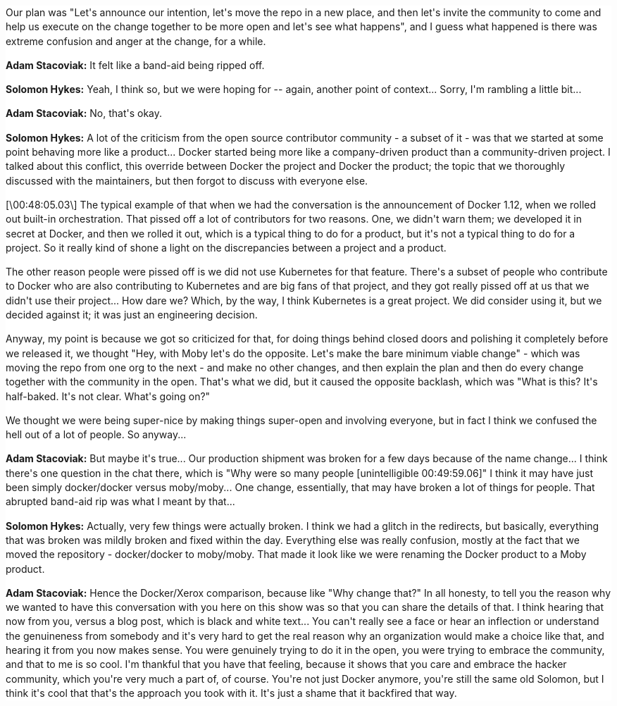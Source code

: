 Our plan was "Let's announce our intention, let's move the repo in a new place, and then let's invite the community to come and help us execute on the change together to be more open and let's see what happens", and I guess what happened is there was extreme confusion and anger at the change, for a while.

**Adam Stacoviak:** It felt like a band-aid being ripped off.

**Solomon Hykes:** Yeah, I think so, but we were hoping for -- again, another point of context... Sorry, I'm rambling a little bit...

**Adam Stacoviak:** No, that's okay.

**Solomon Hykes:** A lot of the criticism from the open source contributor community - a subset of it - was that we started at some point behaving more like a product... Docker started being more like a company-driven product than a community-driven project. I talked about this conflict, this override between Docker the project and Docker the product; the topic that we thoroughly discussed with the maintainers, but then forgot to discuss with everyone else.

\[\\00:48:05.03\\\] The typical example of that when we had the conversation is the announcement of Docker 1.12, when we rolled out built-in orchestration. That pissed off a lot of contributors for two reasons. One, we didn't warn them; we developed it in secret at Docker, and then we rolled it out, which is a typical thing to do for a product, but it's not a typical thing to do for a project. So it really kind of shone a light on the discrepancies between a project and a product.

The other reason people were pissed off is we did not use Kubernetes for that feature. There's a subset of people who contribute to Docker who are also contributing to Kubernetes and are big fans of that project, and they got really pissed off at us that we didn't use their project... How dare we? Which, by the way, I think Kubernetes is a great project. We did consider using it, but we decided against it; it was just an engineering decision.

Anyway, my point is because we got so criticized for that, for doing things behind closed doors and polishing it completely before we released it, we thought "Hey, with Moby let's do the opposite. Let's make the bare minimum viable change" - which was moving the repo from one org to the next - and make no other changes, and then explain the plan and then do every change together with the community in the open. That's what we did, but it caused the opposite backlash, which was "What is this? It's half-baked. It's not clear. What's going on?"

We thought we were being super-nice by making things super-open and involving everyone, but in fact I think we confused the hell out of a lot of people. So anyway...

**Adam Stacoviak:** But maybe it's true... Our production shipment was broken for a few days because of the name change... I think there's one question in the chat there, which is "Why were so many people \[unintelligible 00:49:59.06\]" I think it may have just been simply docker/docker versus moby/moby... One change, essentially, that may have broken a lot of things for people. That abrupted band-aid rip was what I meant by that...

**Solomon Hykes:** Actually, very few things were actually broken. I think we had a glitch in the redirects, but basically, everything that was broken was mildly broken and fixed within the day. Everything else was really confusion, mostly at the fact that we moved the repository - docker/docker to moby/moby. That made it look like we were renaming the Docker product to a Moby product.

**Adam Stacoviak:** Hence the Docker/Xerox comparison, because like "Why change that?" In all honesty, to tell you the reason why we wanted to have this conversation with you here on this show was so that you can share the details of that. I think hearing that now from you, versus a blog post, which is black and white text... You can't really see a face or hear an inflection or understand the genuineness from somebody and it's very hard to get the real reason why an organization would make a choice like that, and hearing it from you now makes sense. You were genuinely trying to do it in the open, you were trying to embrace the community, and that to me is so cool. I'm thankful that you have that feeling, because it shows that you care and embrace the hacker community, which you're very much a part of, of course. You're not just Docker anymore, you're still the same old Solomon, but I think it's cool that that's the approach you took with it. It's just a shame that it backfired that way.
